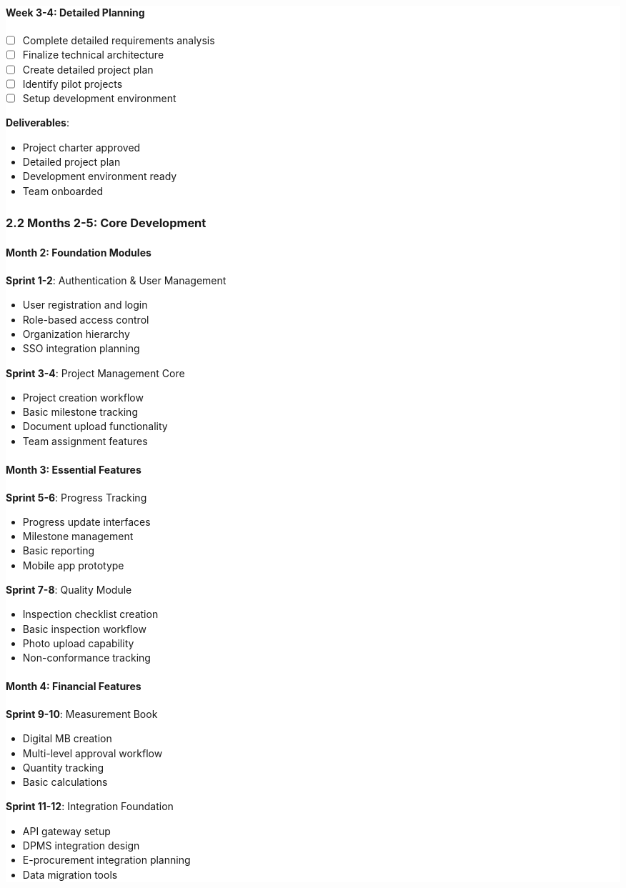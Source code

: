 #### Week 3-4: Detailed Planning
- [ ] Complete detailed requirements analysis
- [ ] Finalize technical architecture
- [ ] Create detailed project plan
- [ ] Identify pilot projects
- [ ] Setup development environment

**Deliverables**:
- Project charter approved
- Detailed project plan
- Development environment ready
- Team onboarded

### 2.2 Months 2-5: Core Development

#### Month 2: Foundation Modules
**Sprint 1-2**: Authentication & User Management
- User registration and login
- Role-based access control
- Organization hierarchy
- SSO integration planning

**Sprint 3-4**: Project Management Core
- Project creation workflow
- Basic milestone tracking
- Document upload functionality
- Team assignment features

#### Month 3: Essential Features
**Sprint 5-6**: Progress Tracking
- Progress update interfaces
- Milestone management
- Basic reporting
- Mobile app prototype

**Sprint 7-8**: Quality Module
- Inspection checklist creation
- Basic inspection workflow
- Photo upload capability
- Non-conformance tracking

#### Month 4: Financial Features
**Sprint 9-10**: Measurement Book
- Digital MB creation
- Multi-level approval workflow
- Quantity tracking
- Basic calculations

**Sprint 11-12**: Integration Foundation
- API gateway setup
- DPMS integration design
- E-procurement integration planning
- Data migration tools
